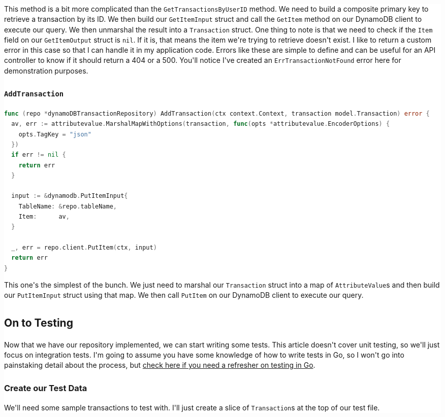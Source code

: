 This method is a bit more complicated than the `GetTransactionsByUserID` method.
We need to build a composite primary key to retrieve a transaction by its ID. We
then build our `GetItemInput` struct and call the `GetItem` method on our
DynamoDB client to execute our query. We then unmarshal the result into a
`Transaction` struct. One thing to note is that we need to check if the `Item`
field on our `GetItemOutput` struct is `nil`. If it is, that means the item
we're trying to retrieve doesn't exist. I like to return a custom error in this
case so that I can handle it in my application code. Errors like these are
simple to define and can be useful for an API controller to know if it should
return a 404 or a 500. You'll notice I've created an `ErrTransactionNotFound`
error here for demonstration purposes.

### `AddTransaction`

```go
func (repo *dynamoDBTransactionRepository) AddTransaction(ctx context.Context, transaction model.Transaction) error {
  av, err := attributevalue.MarshalMapWithOptions(transaction, func(opts *attributevalue.EncoderOptions) {
    opts.TagKey = "json"
  })
  if err != nil {
    return err
  }

  input := &dynamodb.PutItemInput{
    TableName: &repo.tableName,
    Item:      av,
  }

  _, err = repo.client.PutItem(ctx, input)
  return err
}
```

This one's the simplest of the bunch. We just need to marshal our `Transaction`
struct into a map of `AttributeValue`s and then build our `PutItemInput` struct
using that map. We then call `PutItem` on our DynamoDB client to execute our
query.

## On to Testing

Now that we have our repository implemented, we can start writing some tests.
This article doesn't cover unit testing, so we'll just focus on integration
tests. I'm going to assume you have some knowledge of how to write tests in Go,
so I won't go into painstaking detail about the process, but
[check here if you need a refresher on testing in Go](https://go.dev/doc/tutorial/add-a-test).

### Create our Test Data

We'll need some sample transactions to test with. I'll just create a slice of
`Transaction`s at the top of our test file.
